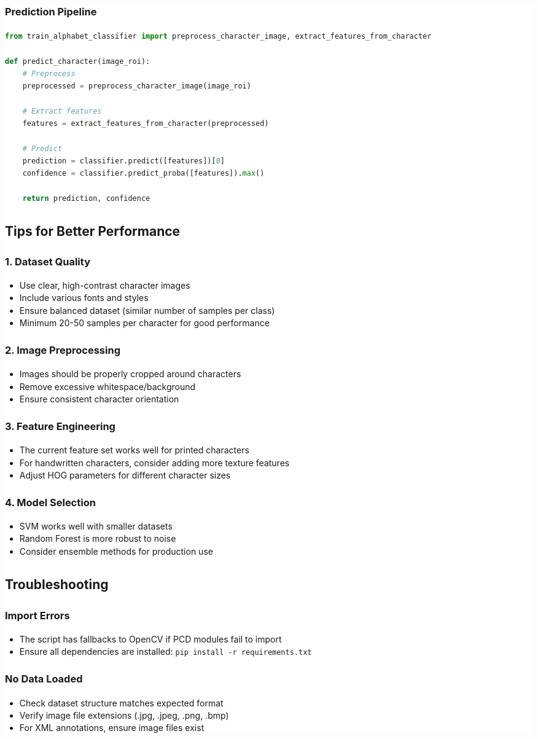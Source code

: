 ### Prediction Pipeline
```python
from train_alphabet_classifier import preprocess_character_image, extract_features_from_character

def predict_character(image_roi):
    # Preprocess
    preprocessed = preprocess_character_image(image_roi)
    
    # Extract features
    features = extract_features_from_character(preprocessed)
    
    # Predict
    prediction = classifier.predict([features])[0]
    confidence = classifier.predict_proba([features]).max()
    
    return prediction, confidence
```

## Tips for Better Performance

### 1. Dataset Quality
- Use clear, high-contrast character images
- Include various fonts and styles
- Ensure balanced dataset (similar number of samples per class)
- Minimum 20-50 samples per character for good performance

### 2. Image Preprocessing
- Images should be properly cropped around characters
- Remove excessive whitespace/background
- Ensure consistent character orientation

### 3. Feature Engineering
- The current feature set works well for printed characters
- For handwritten characters, consider adding more texture features
- Adjust HOG parameters for different character sizes

### 4. Model Selection
- SVM works well with smaller datasets
- Random Forest is more robust to noise
- Consider ensemble methods for production use

## Troubleshooting

### Import Errors
- The script has fallbacks to OpenCV if PCD modules fail to import
- Ensure all dependencies are installed: `pip install -r requirements.txt`

### No Data Loaded
- Check dataset structure matches expected format
- Verify image file extensions (.jpg, .jpeg, .png, .bmp)
- For XML annotations, ensure image files exist
